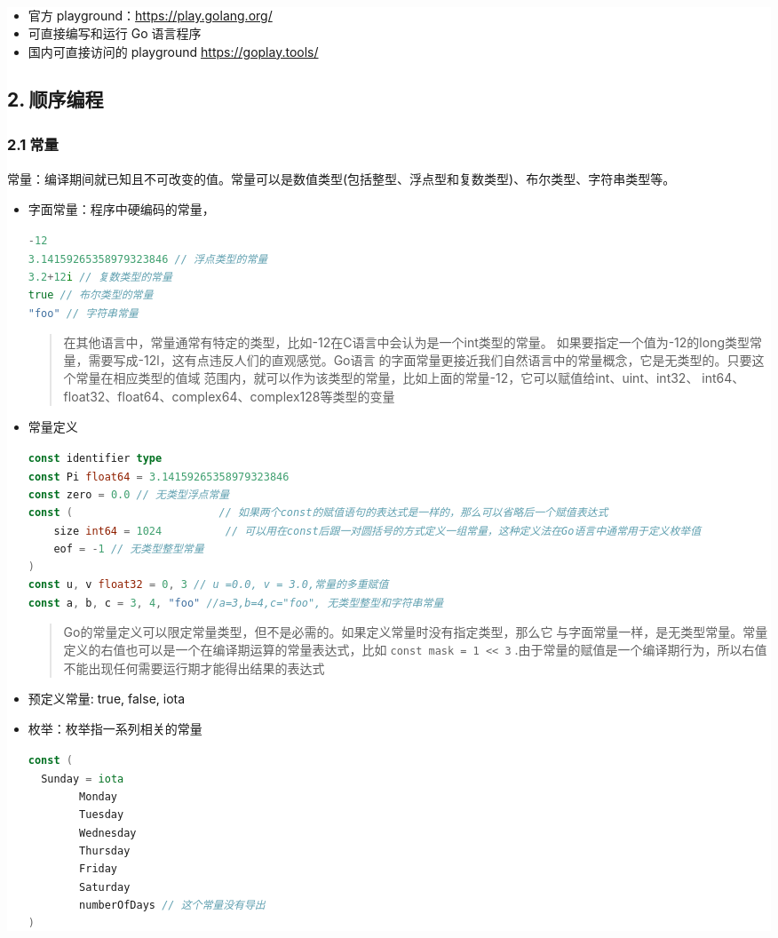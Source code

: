 * 官方 playground：https://play.golang.org/
* 可直接编写和运行 Go 语言程序
* 国内可直接访问的 playground https://goplay.tools/

## 2. 顺序编程

### 2.1 常量

常量：编译期间就已知且不可改变的值。常量可以是数值类型(包括整型、浮点型和复数类型)、布尔类型、字符串类型等。

* 字面常量：程序中硬编码的常量，

  ```go
  -12
  3.14159265358979323846 // 浮点类型的常量 
  3.2+12i // 复数类型的常量 
  true // 布尔类型的常量 
  "foo" // 字符串常量
  ```

  > 在其他语言中，常量通常有特定的类型，比如-12在C语言中会认为是一个int类型的常量。 如果要指定一个值为-12的long类型常量，需要写成-12l，这有点违反人们的直观感觉。Go语言 的字面常量更接近我们自然语言中的常量概念，它是无类型的。只要这个常量在相应类型的值域 范围内，就可以作为该类型的常量，比如上面的常量-12，它可以赋值给int、uint、int32、 int64、float32、float64、complex64、complex128等类型的变量
  >
* 常量定义

  ```go
  const identifier type
  const Pi float64 = 3.14159265358979323846
  const zero = 0.0 // 无类型浮点常量 
  const (                       // 如果两个const的赋值语句的表达式是一样的，那么可以省略后一个赋值表达式
      size int64 = 1024          // 可以用在const后跟一对圆括号的方式定义一组常量，这种定义法在Go语言中通常用于定义枚举值
      eof = -1 // 无类型整型常量
  )
  const u, v float32 = 0, 3 // u =0.0, v = 3.0,常量的多重赋值
  const a, b, c = 3, 4, "foo" //a=3,b=4,c="foo", 无类型整型和字符串常量
  ```

  > Go的常量定义可以限定常量类型，但不是必需的。如果定义常量时没有指定类型，那么它 与字面常量一样，是无类型常量。常量定义的右值也可以是一个在编译期运算的常量表达式，比如 ``const mask = 1 << 3`` .由于常量的赋值是一个编译期行为，所以右值不能出现任何需要运行期才能得出结果的表达式
  >
* 预定义常量: true, false, iota
* 枚举：枚举指一系列相关的常量

  ```go
  const (
  	Sunday = iota
          Monday
          Tuesday
          Wednesday
          Thursday
          Friday
          Saturday
          numberOfDays // 这个常量没有导出
  )
  ```
